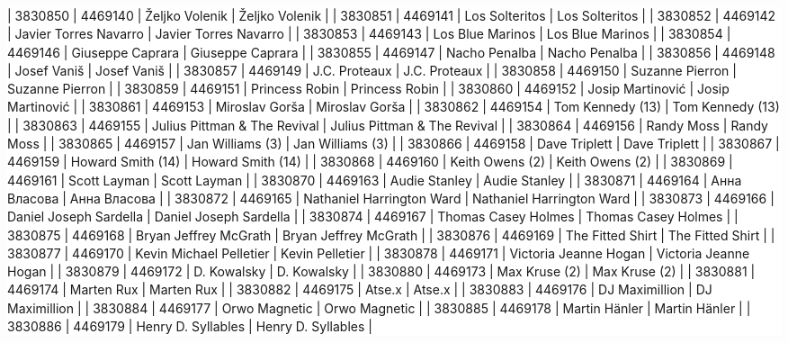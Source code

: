 | 3830850 | 4469140 | Željko Volenik | Željko Volenik |
| 3830851 | 4469141 | Los Solteritos | Los Solteritos |
| 3830852 | 4469142 | Javier Torres Navarro | Javier Torres Navarro |
| 3830853 | 4469143 | Los Blue Marinos | Los Blue Marinos |
| 3830854 | 4469146 | Giuseppe Caprara | Giuseppe Caprara |
| 3830855 | 4469147 | Nacho Penalba | Nacho Penalba |
| 3830856 | 4469148 | Josef Vaniš | Josef Vaniš |
| 3830857 | 4469149 | J.C. Proteaux | J.C. Proteaux |
| 3830858 | 4469150 | Suzanne Pierron | Suzanne Pierron |
| 3830859 | 4469151 | Princess Robin | Princess Robin |
| 3830860 | 4469152 | Josip Martinović | Josip Martinović |
| 3830861 | 4469153 | Miroslav Gorša | Miroslav Gorša |
| 3830862 | 4469154 | Tom Kennedy (13) | Tom Kennedy (13) |
| 3830863 | 4469155 | Julius Pittman & The Revival | Julius Pittman & The Revival |
| 3830864 | 4469156 | Randy Moss | Randy Moss |
| 3830865 | 4469157 | Jan Williams (3) | Jan Williams (3) |
| 3830866 | 4469158 | Dave Triplett | Dave Triplett |
| 3830867 | 4469159 | Howard Smith (14) | Howard Smith (14) |
| 3830868 | 4469160 | Keith Owens (2) | Keith Owens (2) |
| 3830869 | 4469161 | Scott Layman | Scott Layman |
| 3830870 | 4469163 | Audie Stanley | Audie Stanley |
| 3830871 | 4469164 | Анна Власова | Анна Власова |
| 3830872 | 4469165 | Nathaniel Harrington Ward | Nathaniel Harrington Ward |
| 3830873 | 4469166 | Daniel Joseph Sardella | Daniel Joseph Sardella |
| 3830874 | 4469167 | Thomas Casey Holmes | Thomas Casey Holmes |
| 3830875 | 4469168 | Bryan Jeffrey McGrath | Bryan Jeffrey McGrath |
| 3830876 | 4469169 | The Fitted Shirt | The Fitted Shirt |
| 3830877 | 4469170 | Kevin Michael Pelletier | Kevin Pelletier |
| 3830878 | 4469171 | Victoria Jeanne Hogan | Victoria Jeanne Hogan |
| 3830879 | 4469172 | D. Kowalsky | D. Kowalsky |
| 3830880 | 4469173 | Max Kruse (2) | Max Kruse (2) |
| 3830881 | 4469174 | Marten Rux | Marten Rux |
| 3830882 | 4469175 | Atse.x | Atse.x |
| 3830883 | 4469176 | DJ Maximillion | DJ Maximillion |
| 3830884 | 4469177 | Orwo Magnetic | Orwo Magnetic |
| 3830885 | 4469178 | Martin Hänler | Martin Hänler |
| 3830886 | 4469179 | Henry D. Syllables | Henry D. Syllables |